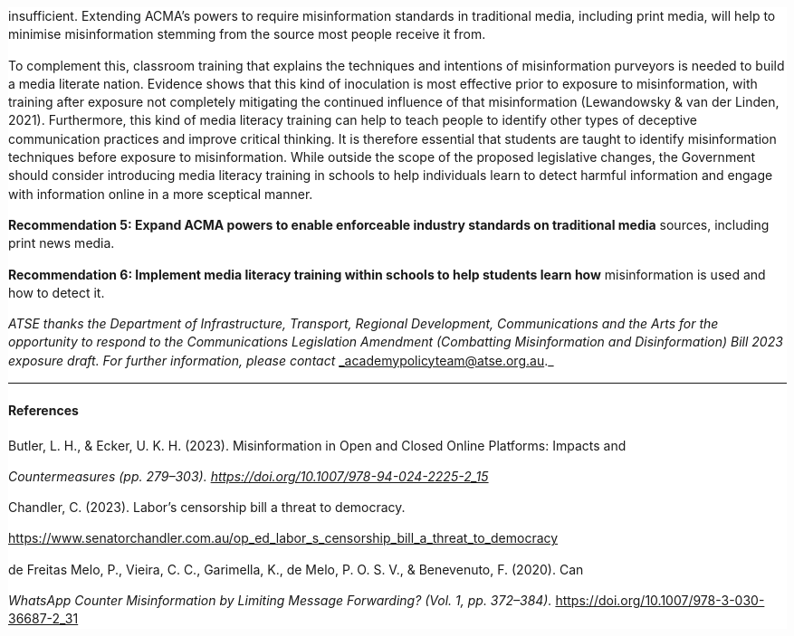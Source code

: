 insufficient. Extending ACMA’s powers to require misinformation standards in traditional media, including
print media, will help to minimise misinformation stemming from the source most people receive it from.

To complement this, classroom training that explains the techniques and intentions of misinformation
purveyors is needed to build a media literate nation. Evidence shows that this kind of inoculation is most
effective prior to exposure to misinformation, with training after exposure not completely mitigating the
continued influence of that misinformation (Lewandowsky & van der Linden, 2021). Furthermore, this kind of
media literacy training can help to teach people to identify other types of deceptive communication practices
and improve critical thinking. It is therefore essential that students are taught to identify misinformation
techniques before exposure to misinformation. While outside the scope of the proposed legislative changes,
the Government should consider introducing media literacy training in schools to help individuals learn to
detect harmful information and engage with information online in a more sceptical manner.

**Recommendation 5: Expand ACMA powers to enable enforceable industry standards on traditional media**
sources, including print news media.

**Recommendation 6: Implement media literacy training within schools to help students learn how**
misinformation is used and how to detect it.

_ATSE thanks the Department of Infrastructure, Transport, Regional Development, Communications and the_
_Arts for the opportunity to respond to the Communications Legislation Amendment (Combatting_
_Misinformation and Disinformation) Bill 2023 exposure draft. For further information, please contact_
_academypolicyteam@atse.org.au._


-----

#### References
Butler, L. H., & Ecker, U. K. H. (2023). Misinformation in Open and Closed Online Platforms: Impacts and

_Countermeasures (pp. 279–303). https://doi.org/10.1007/978-94-024-2225-2_15_

Chandler, C. (2023). Labor’s censorship bill a threat to democracy.

https://www.senatorchandler.com.au/op_ed_labor_s_censorship_bill_a_threat_to_democracy

de Freitas Melo, P., Vieira, C. C., Garimella, K., de Melo, P. O. S. V., & Benevenuto, F. (2020). Can

_WhatsApp Counter Misinformation by Limiting Message Forwarding? (Vol. 1, pp. 372–384)._
https://doi.org/10.1007/978-3-030-36687-2_31
